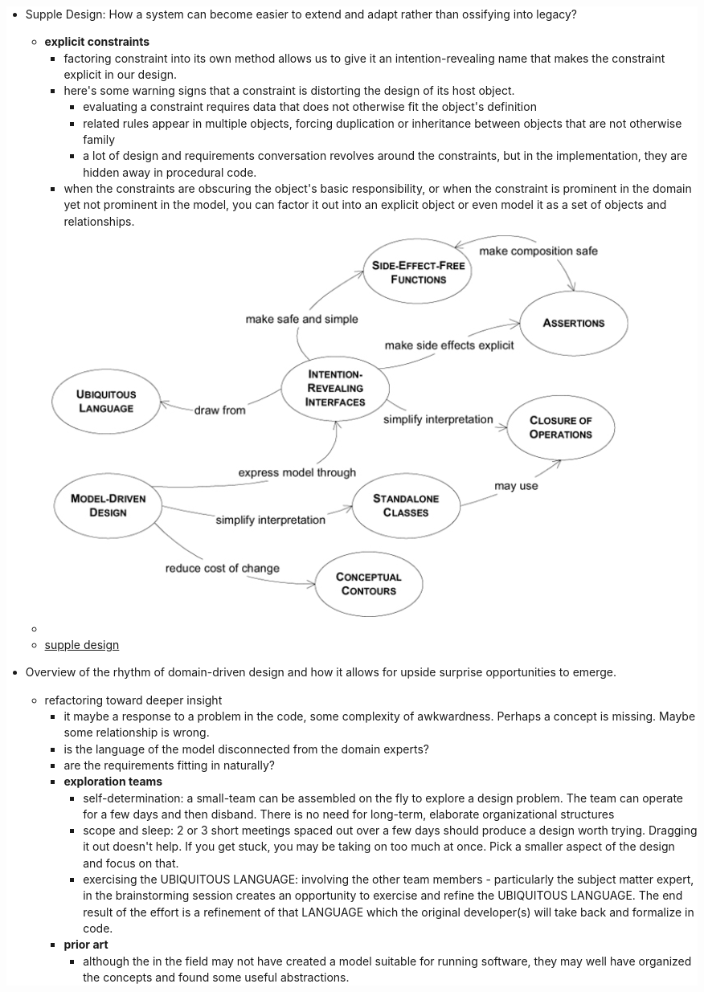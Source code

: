   - Supple Design: How a system can become easier to extend and adapt rather than ossifying into legacy?
    - **explicit constraints**
      - factoring constraint into its own method allows us to give it an intention-revealing name that makes the constraint explicit in our design.
      - here's some warning signs that a constraint is distorting the design of its host object.
        - evaluating a constraint requires data that does not otherwise fit the object's definition
        - related rules appear in multiple objects, forcing duplication or inheritance between objects that are not otherwise family
        - a lot of design and requirements conversation revolves around the constraints, but in the implementation, they are hidden away in procedural code.
      - when the constraints are obscuring the object's basic responsibility, or when the constraint is prominent in the domain yet not prominent in the model, you can factor it out into an explicit object or even model it as a set of objects and relationships.
    - ![supple design overview](./supple-design-overview.png)
    - [supple design](#supple-design)
  
  - Overview of the rhythm of domain-driven design and how it allows for upside surprise opportunities to emerge.
    - refactoring toward deeper insight
      - it maybe a response to a problem in the code, some complexity of awkwardness. Perhaps a concept is missing. Maybe some relationship is wrong.
      - is the language of the model disconnected from the domain experts?
      - are the requirements fitting in naturally?
      - **exploration teams**
        - self-determination: a small-team can be assembled on the fly to explore a design problem. The team can operate for a few days and then disband. There is no need for long-term, elaborate organizational structures
        - scope and sleep: 2 or 3 short meetings spaced out over a few days should produce a design worth trying. Dragging it out doesn't help. If you get stuck, you may be taking on too much at once. Pick a smaller aspect of the design and focus on that.
        - exercising the UBIQUITOUS LANGUAGE: involving the other team members - particularly the subject matter expert, in the brainstorming session creates an opportunity to exercise and refine the UBIQUITOUS LANGUAGE. The end result of the effort is a refinement of that LANGUAGE which the original developer(s) will take back and formalize in code.
      - **prior art**
        - although the in the field may not have created a model suitable for running software, they may well have organized the concepts and found some useful abstractions.